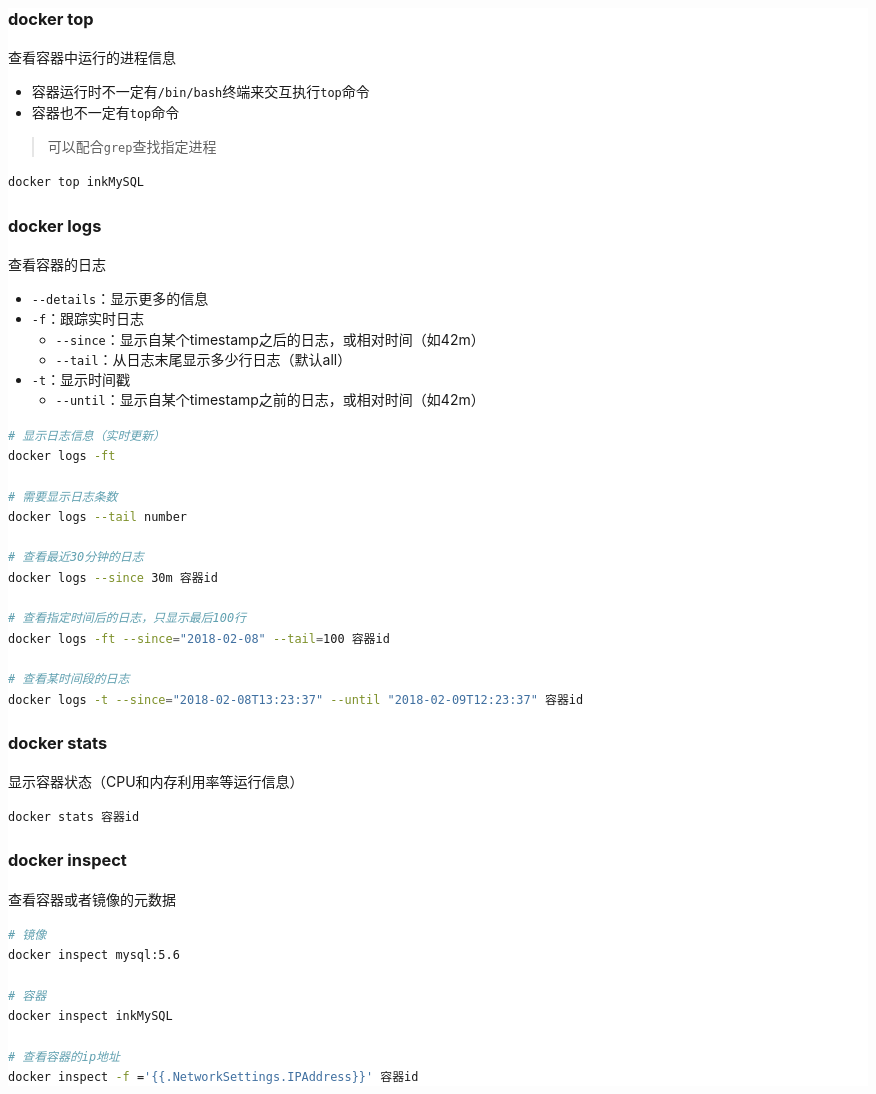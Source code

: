 ### docker top

查看容器中运行的进程信息

- 容器运行时不一定有`/bin/bash`终端来交互执行`top`命令
- 容器也不一定有`top`命令

> 可以配合`grep`查找指定进程

```bash
docker top inkMySQL
```

### docker logs

查看容器的日志

- `--details`：显示更多的信息
- `-f`：跟踪实时日志
  - `--since`：显示自某个timestamp之后的日志，或相对时间（如42m）
  - `--tail`：从日志末尾显示多少行日志（默认all）
- `-t`：显示时间戳
  - `--until`：显示自某个timestamp之前的日志，或相对时间（如42m）

```bash
# 显示日志信息（实时更新）
docker logs -ft

# 需要显示日志条数 
docker logs --tail number 

# 查看最近30分钟的日志
docker logs --since 30m 容器id

# 查看指定时间后的日志，只显示最后100行
docker logs -ft --since="2018-02-08" --tail=100 容器id

# 查看某时间段的日志
docker logs -t --since="2018-02-08T13:23:37" --until "2018-02-09T12:23:37" 容器id
```

### docker stats

显示容器状态（CPU和内存利用率等运行信息）

```bash
docker stats 容器id
```

### docker inspect

查看容器或者镜像的元数据

```bash
# 镜像
docker inspect mysql:5.6

# 容器
docker inspect inkMySQL

# 查看容器的ip地址
docker inspect -f ='{{.NetworkSettings.IPAddress}}' 容器id
```

